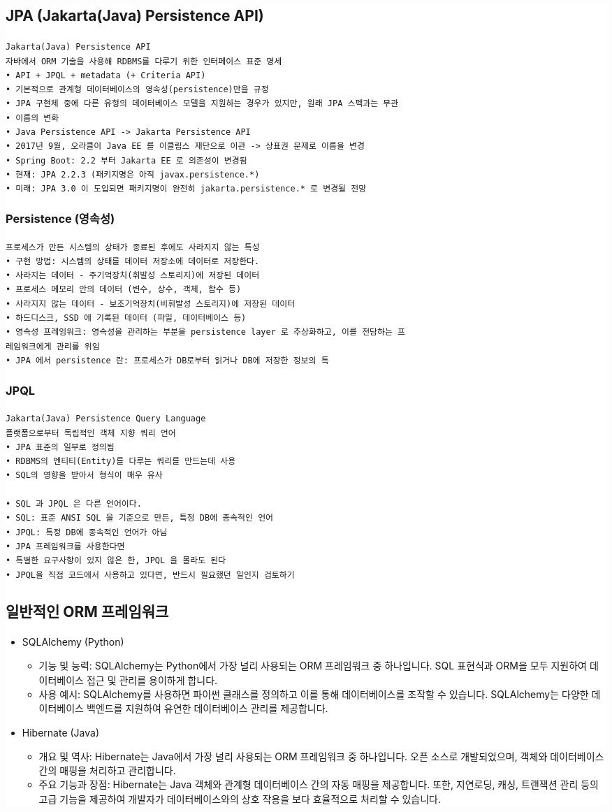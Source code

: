 
## JPA (Jakarta(Java) Persistence API)
    Jakarta(Java) Persistence API
    자바에서 ORM 기술을 사용해 RDBMS를 다루기 위한 인터페이스 표준 명세
    • API + JPQL + metadata (+ Criteria API)
    • 기본적으로 관계형 데이터베이스의 영속성(persistence)만을 규정
    • JPA 구현체 중에 다른 유형의 데이터베이스 모델을 지원하는 경우가 있지만, 원래 JPA 스펙과는 무관
    • 이름의 변화
    • Java Persistence API -> Jakarta Persistence API
    • 2017년 9월, 오라클이 Java EE 를 이클립스 재단으로 이관 -> 상표권 문제로 이름을 변경
    • Spring Boot: 2.2 부터 Jakarta EE 로 의존성이 변경됨
    • 현재: JPA 2.2.3 (패키지명은 아직 javax.persistence.*)
    • 미래: JPA 3.0 이 도입되면 패키지명이 완전히 jakarta.persistence.* 로 변경될 전망

### Persistence (영속성)
    프로세스가 만든 시스템의 상태가 종료된 후에도 사라지지 않는 특성
    • 구현 방법: 시스템의 상태를 데이터 저장소에 데이터로 저장한다.
    • 사라지는 데이터 - 주기억장치(휘발성 스토리지)에 저장된 데이터
    • 프로세스 메모리 안의 데이터 (변수, 상수, 객체, 함수 등)
    • 사라지지 않는 데이터 - 보조기억장치(비휘발성 스토리지)에 저장된 데이터
    • 하드디스크, SSD 에 기록된 데이터 (파일, 데이터베이스 등)
    • 영속성 프레임워크: 영속성을 관리하는 부분을 persistence layer 로 추상화하고, 이를 전담하는 프
    레임워크에게 관리를 위임
    • JPA 에서 persistence 란: 프로세스가 DB로부터 읽거나 DB에 저장한 정보의 특

### JPQL
    Jakarta(Java) Persistence Query Language
    플랫폼으로부터 독립적인 객체 지향 쿼리 언어
    • JPA 표준의 일부로 정의됨
    • RDBMS의 엔티티(Entity)를 다루는 쿼리를 만드는데 사용
    • SQL의 영향을 받아서 형식이 매우 유사
  
    • SQL 과 JPQL 은 다른 언어이다.
    • SQL: 표준 ANSI SQL 을 기준으로 만든, 특정 DB에 종속적인 언어
    • JPQL: 특정 DB에 종속적인 언어가 아님
    • JPA 프레임워크를 사용한다면
    • 특별한 요구사항이 있지 않은 한, JPQL 을 몰라도 된다
    • JPQL을 직접 코드에서 사용하고 있다면, 반드시 필요했던 일인지 검토하기



## 일반적인 ORM 프레임워크

- SQLAlchemy (Python)
    - 기능 및 능력: SQLAlchemy는 Python에서 가장 널리 사용되는 ORM 프레임워크 중 하나입니다. SQL 표현식과 ORM을 모두 지원하여 데이터베이스 접근 및 관리를 용이하게 합니다.
    - 사용 예시: SQLAlchemy를 사용하면 파이썬 클래스를 정의하고 이를 통해 데이터베이스를 조작할 수 있습니다. SQLAlchemy는 다양한 데이터베이스 백엔드를 지원하여 유연한 데이터베이스 관리를
      제공합니다.

- Hibernate (Java)
    - 개요 및 역사: Hibernate는 Java에서 가장 널리 사용되는 ORM 프레임워크 중 하나입니다. 오픈 소스로 개발되었으며, 객체와 데이터베이스 간의 매핑을 처리하고 관리합니다.
    - 주요 기능과 장점: Hibernate는 Java 객체와 관계형 데이터베이스 간의 자동 매핑을 제공합니다. 또한, 지연로딩, 캐싱, 트랜잭션 관리 등의 고급 기능을 제공하여 개발자가 데이터베이스와의 상호
      작용을 보다 효율적으로 처리할 수 있습니다.
